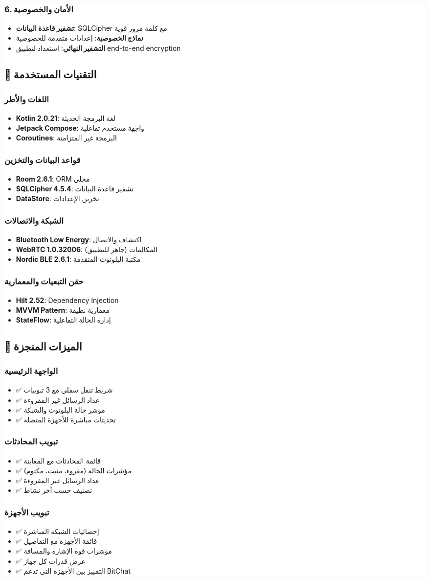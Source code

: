 ### 6. الأمان والخصوصية
- **تشفير قاعدة البيانات**: SQLCipher مع كلمة مرور قوية
- **نماذج الخصوصية**: إعدادات متقدمة للخصوصية
- **التشفير النهائي**: استعداد لتطبيق end-to-end encryption

## 🔧 التقنيات المستخدمة

### اللغات والأطر
- **Kotlin 2.0.21**: لغة البرمجة الحديثة
- **Jetpack Compose**: واجهة مستخدم تفاعلية
- **Coroutines**: البرمجة غير المتزامنة

### قواعد البيانات والتخزين
- **Room 2.6.1**: ORM محلي
- **SQLCipher 4.5.4**: تشفير قاعدة البيانات
- **DataStore**: تخزين الإعدادات

### الشبكة والاتصالات
- **Bluetooth Low Energy**: اكتشاف والاتصال
- **WebRTC 1.0.32006**: المكالمات (جاهز للتطبيق)
- **Nordic BLE 2.6.1**: مكتبة البلوتوث المتقدمة

### حقن التبعيات والمعمارية
- **Hilt 2.52**: Dependency Injection
- **MVVM Pattern**: معمارية نظيفة
- **StateFlow**: إدارة الحالة التفاعلية

## 📱 الميزات المنجزة

### الواجهة الرئيسية
- ✅ شريط تنقل سفلي مع 3 تبويبات
- ✅ عداد الرسائل غير المقروءة
- ✅ مؤشر حالة البلوتوث والشبكة
- ✅ تحديثات مباشرة للأجهزة المتصلة

### تبويب المحادثات
- ✅ قائمة المحادثات مع المعاينة
- ✅ مؤشرات الحالة (مقروء، مثبت، مكتوم)
- ✅ عداد الرسائل غير المقروءة
- ✅ تصنيف حسب آخر نشاط

### تبويب الأجهزة
- ✅ إحصائيات الشبكة المباشرة
- ✅ قائمة الأجهزة مع التفاصيل
- ✅ مؤشرات قوة الإشارة والمسافة
- ✅ عرض قدرات كل جهاز
- ✅ التمييز بين الأجهزة التي تدعم BitChat
